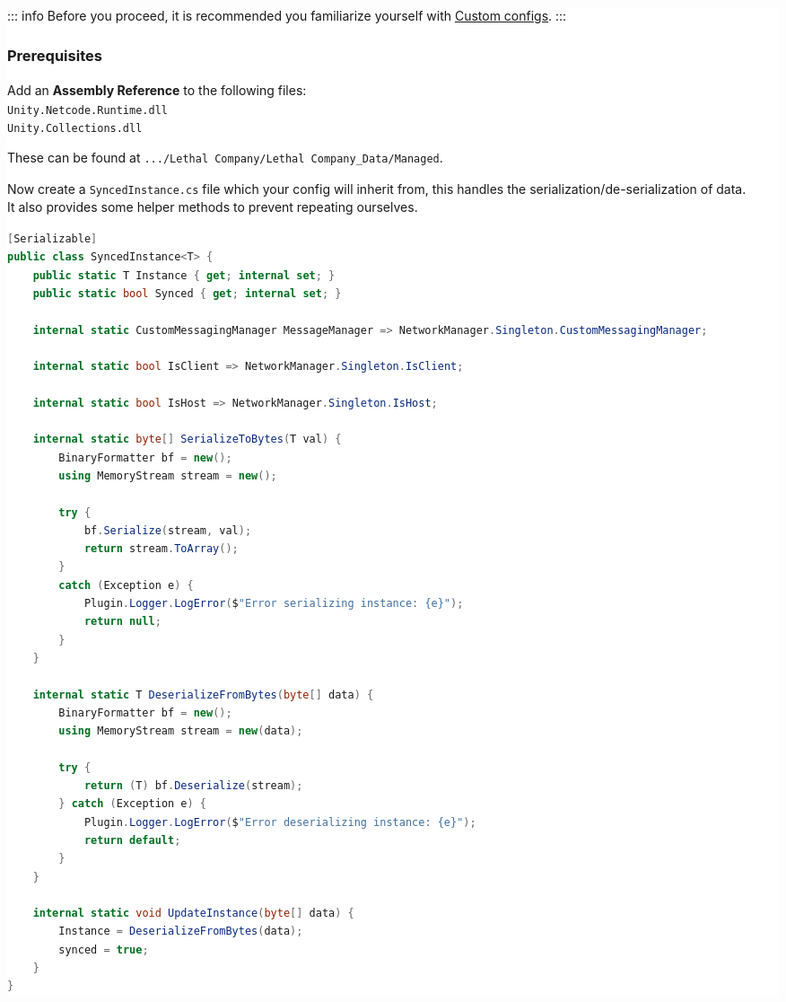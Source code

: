 ::: info
Before you proceed, it is recommended you familiarize yourself with [Custom configs](https://lethal.wiki/intermediate-modding/custom-configs.html).
:::

### Prerequisites
Add an **Assembly Reference** to the following files:<br>
`Unity.Netcode.Runtime.dll`<br>
`Unity.Collections.dll`

These can be found at `.../Lethal Company/Lethal Company_Data/Managed`.

Now create a `SyncedInstance.cs` file which your config will inherit from, this handles the serialization/de-serialization of data.<br>
It also provides some helper methods to prevent repeating ourselves.

```cs
[Serializable]
public class SyncedInstance<T> {
    public static T Instance { get; internal set; }
    public static bool Synced { get; internal set; }

    internal static CustomMessagingManager MessageManager => NetworkManager.Singleton.CustomMessagingManager;

    internal static bool IsClient => NetworkManager.Singleton.IsClient;

    internal static bool IsHost => NetworkManager.Singleton.IsHost;

    internal static byte[] SerializeToBytes(T val) {
        BinaryFormatter bf = new();
        using MemoryStream stream = new();

        try {
            bf.Serialize(stream, val);
            return stream.ToArray();
        }
        catch (Exception e) {
            Plugin.Logger.LogError($"Error serializing instance: {e}");
            return null;
        }
    }

    internal static T DeserializeFromBytes(byte[] data) {
        BinaryFormatter bf = new();
        using MemoryStream stream = new(data);

        try {
            return (T) bf.Deserialize(stream);
        } catch (Exception e) {
            Plugin.Logger.LogError($"Error deserializing instance: {e}");
            return default;
        }
    }

    internal static void UpdateInstance(byte[] data) {
        Instance = DeserializeFromBytes(data);
        synced = true;
    }
}
```

